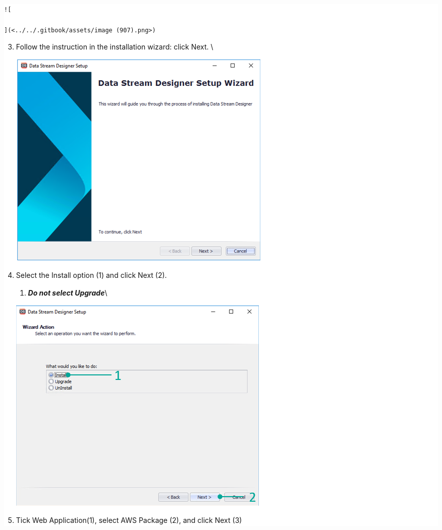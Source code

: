 
    ![

    ](<../../.gitbook/assets/image (907).png>)
3.  Follow the instruction in the installation wizard: click Next.  \


    ![](<../../.gitbook/assets/image (74).png>)
4.  Select the Install option (1) and click Next (2).

    1. _**Do not select Upgrade**_\


    ![](<../../.gitbook/assets/image (314).png>)
5.  Tick Web Application(1), select AWS Package (2), and click Next (3)

